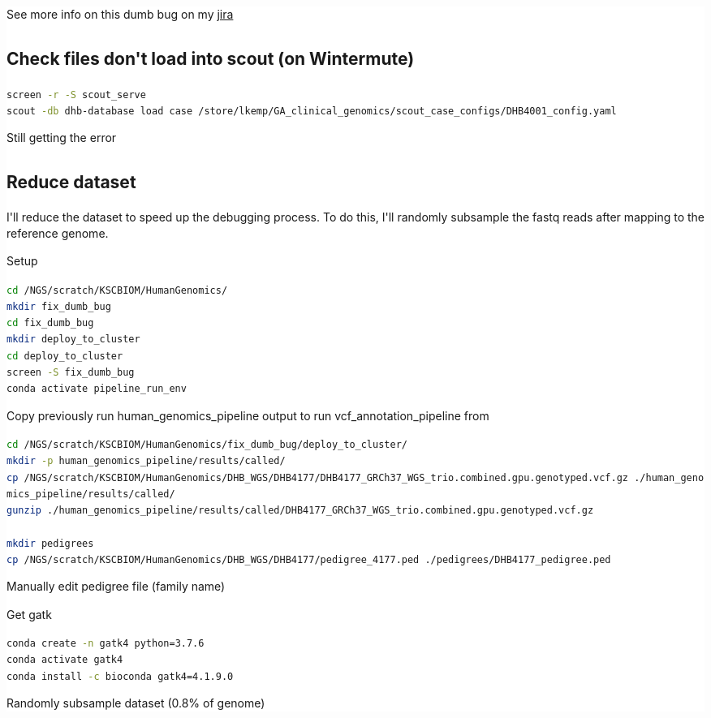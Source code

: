 See more info on this dumb bug on my [jira](https://leah-kemp.atlassian.net/jira/software/projects/DHBG/boards/1?selectedIssue=DHBG-214)

## Check files don't load into scout (on Wintermute)

```bash
screen -r -S scout_serve
scout -db dhb-database load case /store/lkemp/GA_clinical_genomics/scout_case_configs/DHB4001_config.yaml
```

Still getting the error

## Reduce dataset

I'll reduce the dataset to speed up the debugging process. To do this, I'll randomly subsample the fastq reads after mapping to the reference genome.

Setup

```bash
cd /NGS/scratch/KSCBIOM/HumanGenomics/
mkdir fix_dumb_bug
cd fix_dumb_bug
mkdir deploy_to_cluster
cd deploy_to_cluster
screen -S fix_dumb_bug
conda activate pipeline_run_env
```

Copy previously run human_genomics_pipeline output to run vcf_annotation_pipeline from

```bash
cd /NGS/scratch/KSCBIOM/HumanGenomics/fix_dumb_bug/deploy_to_cluster/
mkdir -p human_genomics_pipeline/results/called/
cp /NGS/scratch/KSCBIOM/HumanGenomics/DHB_WGS/DHB4177/DHB4177_GRCh37_WGS_trio.combined.gpu.genotyped.vcf.gz ./human_genomics_pipeline/results/called/
gunzip ./human_genomics_pipeline/results/called/DHB4177_GRCh37_WGS_trio.combined.gpu.genotyped.vcf.gz

mkdir pedigrees
cp /NGS/scratch/KSCBIOM/HumanGenomics/DHB_WGS/DHB4177/pedigree_4177.ped ./pedigrees/DHB4177_pedigree.ped
```

Manually edit pedigree file (family name)

Get gatk

```bash
conda create -n gatk4 python=3.7.6
conda activate gatk4
conda install -c bioconda gatk4=4.1.9.0
```

Randomly subsample dataset (0.8% of genome)

